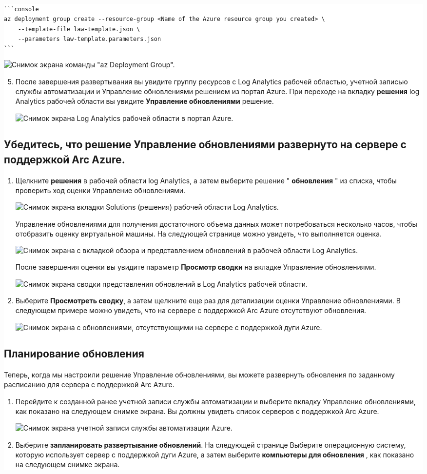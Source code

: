     ```console
    az deployment group create --resource-group <Name of the Azure resource group you created> \
        --template-file law-template.json \
        --parameters law-template.parameters.json
    ```

   ![Снимок экрана команды "az Deployment Group".](./media/arc-update-management/az-deployment-group.png)

5. После завершения развертывания вы увидите группу ресурсов с Log Analytics рабочей областью, учетной записью службы автоматизации и Управление обновлениями решением из портал Azure. При переходе на вкладку **решения** log Analytics рабочей области вы увидите **Управление обновлениями** решение.

    ![Снимок экрана Log Analytics рабочей области в портал Azure.](./media/arc-update-management/log-analytics-workspace.png)

## <a name="confirm-that-the-update-management-solution-is-deployed-on-your-azure-arc-enabled-server"></a>Убедитесь, что решение Управление обновлениями развернуто на сервере с поддержкой Arc Azure.

1. Щелкните **решения** в рабочей области log Analytics, а затем выберите решение " **обновления** " из списка, чтобы проверить ход оценки Управление обновлениями.

    ![Снимок экрана вкладки Solutions (решения) рабочей области Log Analytics.](./media/arc-update-management/solutions-tab.png)

   Управление обновлениями для получения достаточного объема данных может потребоваться несколько часов, чтобы отобразить оценку виртуальной машины. На следующей странице можно увидеть, что выполняется оценка.

   ![Снимок экрана с вкладкой обзора и представлением обновлений в рабочей области Log Analytics.](./media/arc-update-management/overview-tab.png)

   После завершения оценки вы увидите параметр **Просмотр сводки** на вкладке Управление обновлениями.

   ![Снимок экрана сводки представления обновлений в Log Analytics рабочей области.](./media/arc-update-management/updates-summary.png)

2. Выберите **Просмотреть сводку**, а затем щелкните еще раз для детализации оценки Управление обновлениями. В следующем примере можно увидеть, что на сервере с поддержкой Arc Azure отсутствуют обновления.

    ![Снимок экрана с обновлениями, отсутствующими на сервере с поддержкой дуги Azure.](./media/arc-update-management/updates-missing.png)

## <a name="schedule-an-update"></a>Планирование обновления

Теперь, когда мы настроили решение Управление обновлениями, вы можете развернуть обновления по заданному расписанию для сервера с поддержкой Arc Azure.

1. Перейдите к созданной ранее учетной записи службы автоматизации и выберите вкладку Управление обновлениями, как показано на следующем снимке экрана. Вы должны увидеть список серверов с поддержкой Arc Azure.

    ![Снимок экрана учетной записи службы автоматизации Azure.](./media/arc-update-management/azure-automation-account.png)

1. Выберите **запланировать развертывание обновлений**. На следующей странице Выберите операционную систему, которую использует сервер с поддержкой дуги Azure, а затем выберите **компьютеры для обновления** , как показано на следующем снимке экрана.
